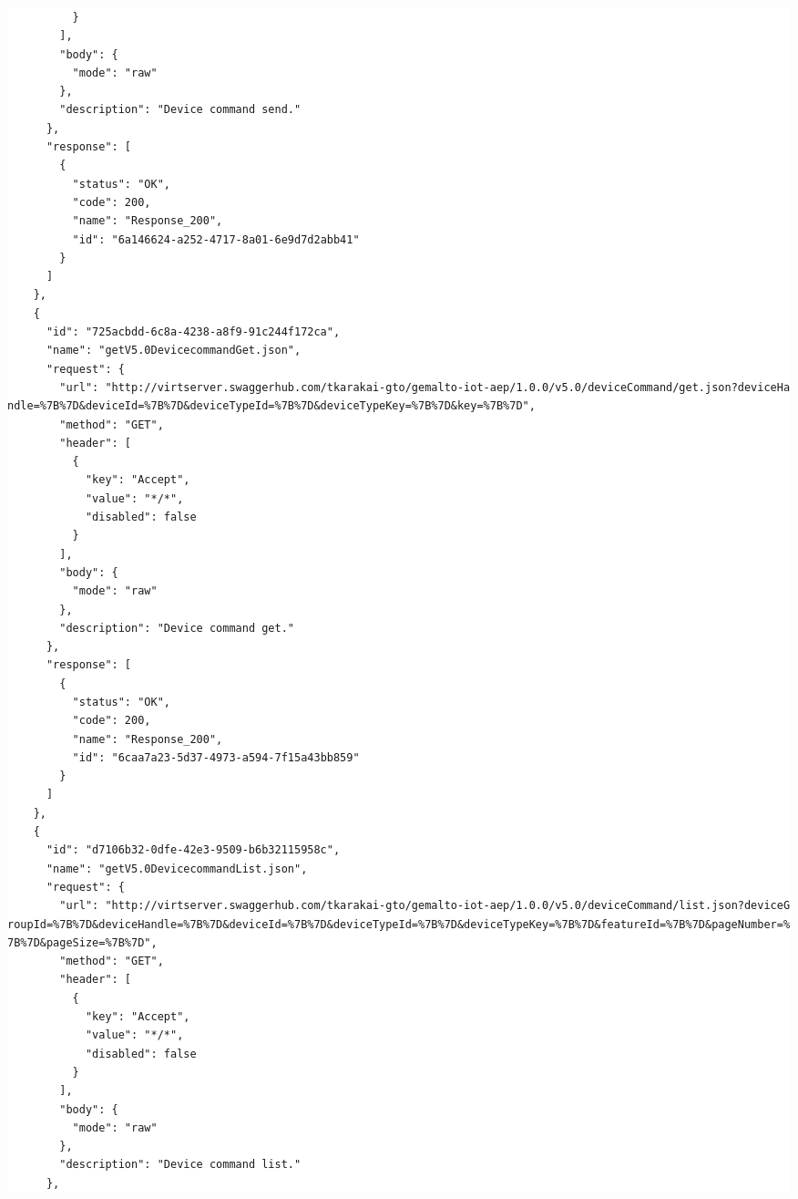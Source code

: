               }
            ],
            "body": {
              "mode": "raw"
            },
            "description": "Device command send."
          },
          "response": [
            {
              "status": "OK",
              "code": 200,
              "name": "Response_200",
              "id": "6a146624-a252-4717-8a01-6e9d7d2abb41"
            }
          ]
        },
        {
          "id": "725acbdd-6c8a-4238-a8f9-91c244f172ca",
          "name": "getV5.0DevicecommandGet.json",
          "request": {
            "url": "http://virtserver.swaggerhub.com/tkarakai-gto/gemalto-iot-aep/1.0.0/v5.0/deviceCommand/get.json?deviceHandle=%7B%7D&deviceId=%7B%7D&deviceTypeId=%7B%7D&deviceTypeKey=%7B%7D&key=%7B%7D",
            "method": "GET",
            "header": [
              {
                "key": "Accept",
                "value": "*/*",
                "disabled": false
              }
            ],
            "body": {
              "mode": "raw"
            },
            "description": "Device command get."
          },
          "response": [
            {
              "status": "OK",
              "code": 200,
              "name": "Response_200",
              "id": "6caa7a23-5d37-4973-a594-7f15a43bb859"
            }
          ]
        },
        {
          "id": "d7106b32-0dfe-42e3-9509-b6b32115958c",
          "name": "getV5.0DevicecommandList.json",
          "request": {
            "url": "http://virtserver.swaggerhub.com/tkarakai-gto/gemalto-iot-aep/1.0.0/v5.0/deviceCommand/list.json?deviceGroupId=%7B%7D&deviceHandle=%7B%7D&deviceId=%7B%7D&deviceTypeId=%7B%7D&deviceTypeKey=%7B%7D&featureId=%7B%7D&pageNumber=%7B%7D&pageSize=%7B%7D",
            "method": "GET",
            "header": [
              {
                "key": "Accept",
                "value": "*/*",
                "disabled": false
              }
            ],
            "body": {
              "mode": "raw"
            },
            "description": "Device command list."
          },